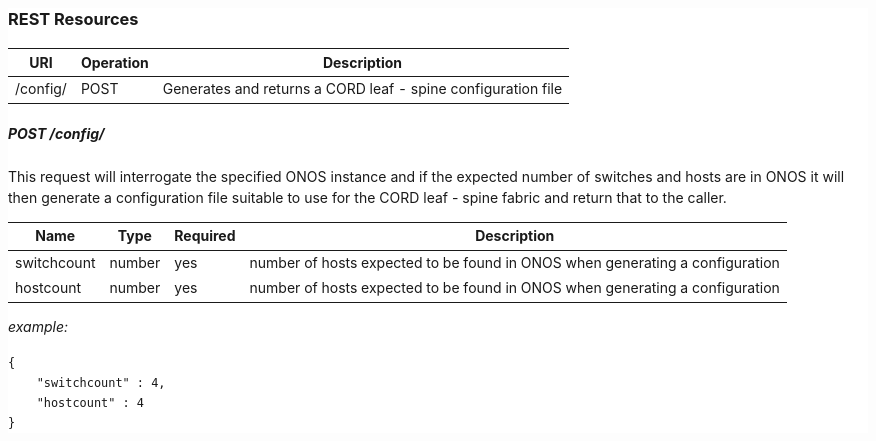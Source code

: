 ### REST Resources
|URI|Operation|Description|
|-|-|-|
|/config/|POST|Generates and returns a CORD leaf - spine configuration file|

##### POST /config/
This request will interrogate the specified ONOS instance and if the expected
number of switches and hosts are in ONOS it will then generate a configuration
file suitable to use for the CORD leaf - spine fabric and return that to the
caller.

|Name|Type|Required|Description|
|-|-|-|-|
|switchcount|number|yes|number of hosts expected to be found in ONOS when generating a configuration|
|hostcount|number|yes|number of hosts expected to be found in ONOS when generating a configuration|

*example:*
```
{
    "switchcount" : 4,
    "hostcount" : 4
}
```
